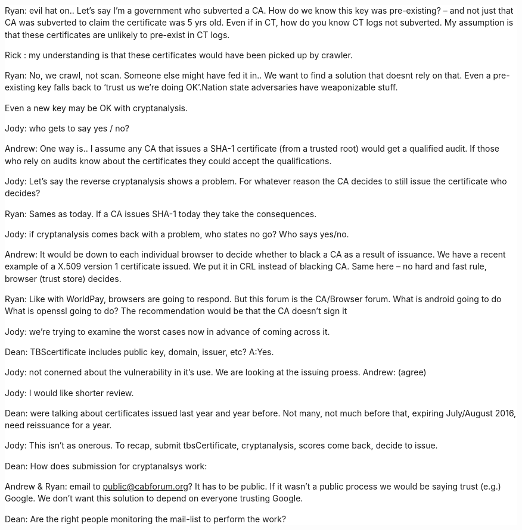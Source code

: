 Ryan: evil hat on..
Let’s say I’m a government who subverted a CA.
How do we know this key was pre-existing? – and not just that CA was subverted to claim the certificate was 5 yrs old. Even if in CT, how do you know CT logs not subverted.
My assumption is that these certificates are unlikely to pre-exist in CT logs.

Rick : my understanding is that these certificates would have been picked up by crawler.

Ryan: No, we crawl, not scan. Someone else might have fed it in.. We want to find a solution that doesnt rely on that. Even a pre-existing key falls back to ‘trust us we’re doing OK’.Nation state adversaries have weaponizable stuff.

Even a new key may be OK with cryptanalysis.

Jody: who gets to say yes / no?

Andrew: One way is.. I assume any CA that issues a SHA-1 certificate (from a trusted root) would get a qualified audit. If those who rely on audits know about the certificates they could accept the qualifications.

Jody: Let’s say the reverse cryptanalysis shows a problem. For whatever reason the CA decides to still issue the certificate who decides?

Ryan: Sames as today. If a CA issues SHA-1 today they take the consequences.

Jody: if cryptanalysis comes back with a problem, who states no go? Who says yes/no.

Andrew: It would be down to each individual browser to decide whether to black a CA as a result of issuance. We have a recent example of a X.509 version 1 certificate issued. We put it in CRL instead of blacking CA. Same here – no hard and fast rule, browser (trust store) decides.

Ryan: Like with WorldPay, browsers are going to respond. But this forum is the CA/Browser forum.
What is android going to do
What is openssl going to do?
The recommendation would be that the CA doesn’t sign it

Jody: we’re trying to examine the worst cases now in advance of coming across it.

Dean: TBScertificate includes public key, domain, issuer, etc?
A:Yes.

Jody: not conerned about the vulnerability in it’s use. We are looking at the issuing proess.
Andrew: (agree)

Jody: I would like shorter review.

Dean: were talking about certificates issued last year and year before. Not many, not much before that, expiring July/August 2016, need reissuance for a year.

Jody: This isn’t as onerous. To recap, submit tbsCertificate, cryptanalysis, scores come back, decide to issue.

Dean: How does submission for cryptanalsys work:

Andrew & Ryan: email to [public@cabforum.org](mailto:public@cabforum.org)? It has to be public. If it wasn’t a public process we would be saying trust (e.g.) Google. We don’t want this solution to depend on everyone trusting Google.

Dean: Are the right people monitoring the mail-list to perform the work?
